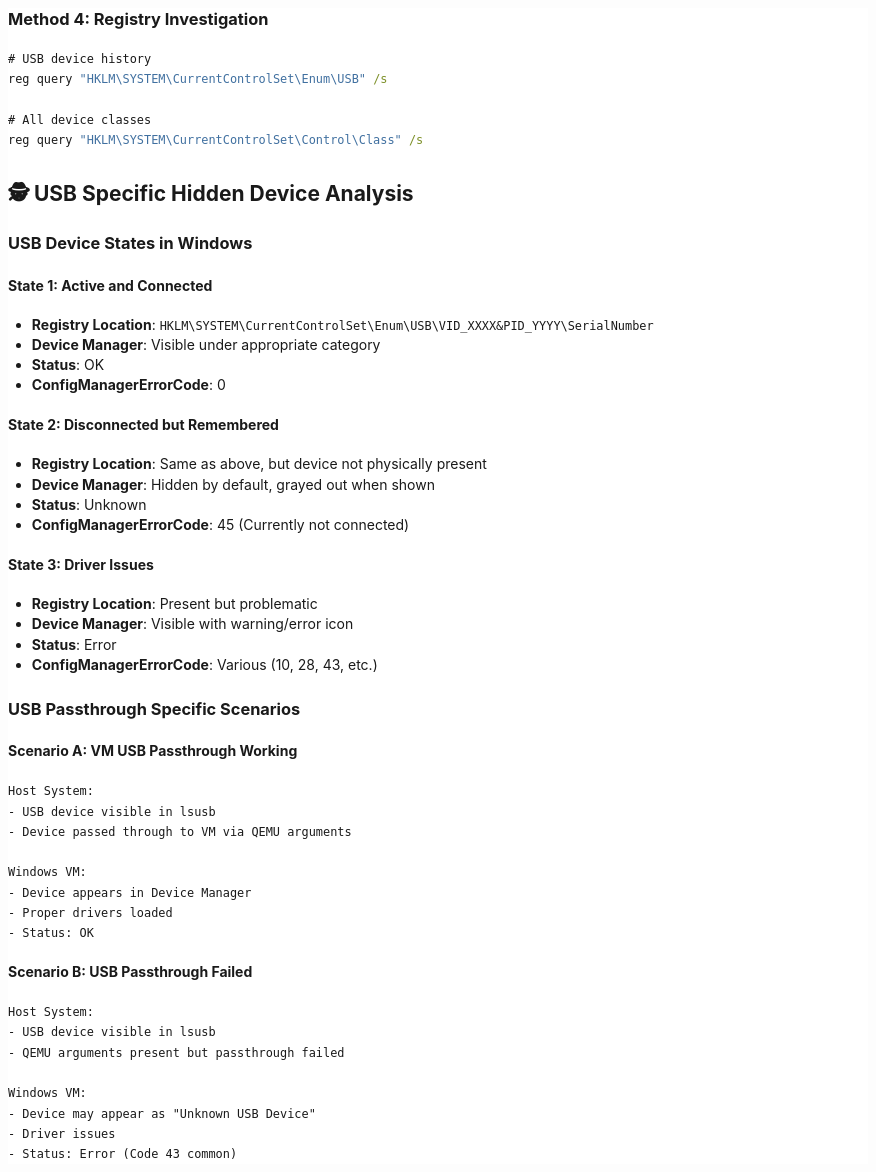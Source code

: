 ### Method 4: Registry Investigation
```cmd
# USB device history
reg query "HKLM\SYSTEM\CurrentControlSet\Enum\USB" /s

# All device classes
reg query "HKLM\SYSTEM\CurrentControlSet\Control\Class" /s
```

## 🕵️ USB Specific Hidden Device Analysis

### USB Device States in Windows

#### State 1: Active and Connected
- **Registry Location**: `HKLM\SYSTEM\CurrentControlSet\Enum\USB\VID_XXXX&PID_YYYY\SerialNumber`
- **Device Manager**: Visible under appropriate category
- **Status**: OK
- **ConfigManagerErrorCode**: 0

#### State 2: Disconnected but Remembered
- **Registry Location**: Same as above, but device not physically present
- **Device Manager**: Hidden by default, grayed out when shown
- **Status**: Unknown
- **ConfigManagerErrorCode**: 45 (Currently not connected)

#### State 3: Driver Issues
- **Registry Location**: Present but problematic
- **Device Manager**: Visible with warning/error icon
- **Status**: Error
- **ConfigManagerErrorCode**: Various (10, 28, 43, etc.)

### USB Passthrough Specific Scenarios

#### Scenario A: VM USB Passthrough Working
```
Host System:
- USB device visible in lsusb
- Device passed through to VM via QEMU arguments

Windows VM:
- Device appears in Device Manager
- Proper drivers loaded
- Status: OK
```

#### Scenario B: USB Passthrough Failed
```
Host System:
- USB device visible in lsusb
- QEMU arguments present but passthrough failed

Windows VM:
- Device may appear as "Unknown USB Device"
- Driver issues
- Status: Error (Code 43 common)
```
